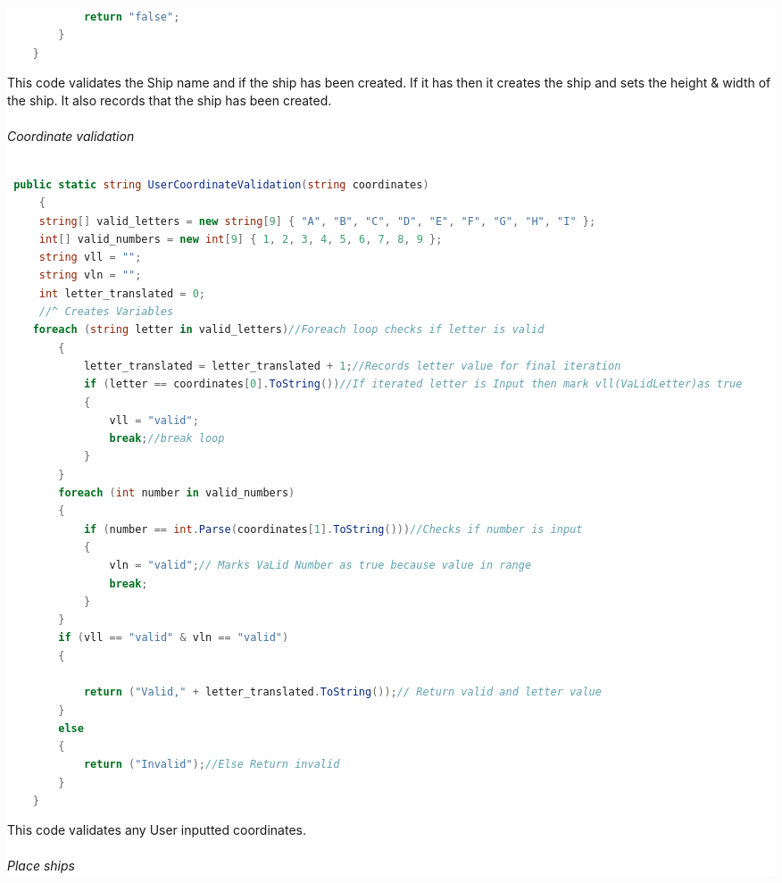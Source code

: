 ```C#
            return "false";
        }
    }
```
This code validates the Ship name and if the ship has been created. If it has then it creates the ship and sets the height & width of the ship. It also records that the ship has been created.

###### Coordinate validation

```c#
 public static string UserCoordinateValidation(string coordinates)
     {
     string[] valid_letters = new string[9] { "A", "B", "C", "D", "E", "F", "G", "H", "I" };
     int[] valid_numbers = new int[9] { 1, 2, 3, 4, 5, 6, 7, 8, 9 };
     string vll = "";
     string vln = "";
     int letter_translated = 0;  
     //^ Creates Variables
	foreach (string letter in valid_letters)//Foreach loop checks if letter is valid
        {
            letter_translated = letter_translated + 1;//Records letter value for final iteration
            if (letter == coordinates[0].ToString())//If iterated letter is Input then mark vll(VaLidLetter)as true
            {
                vll = "valid";
                break;//break loop
            }
        }
        foreach (int number in valid_numbers)
        {
            if (number == int.Parse(coordinates[1].ToString()))//Checks if number is input 
            {
                vln = "valid";// Marks VaLid Number as true because value in range
                break;
            }
        }
        if (vll == "valid" & vln == "valid")
        {

            return ("Valid," + letter_translated.ToString());// Return valid and letter value
        }
        else
        {
            return ("Invalid");//Else Return invalid
        }
    }
```
This code validates any User inputted coordinates.

###### Place ships


